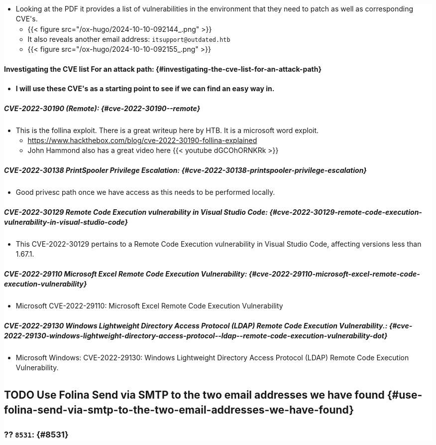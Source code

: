 -   Looking at the PDF it provides a list of vulnerabilities in the environment that they need to patch as well as corresponding CVE's.
    -   {{< figure src="/ox-hugo/2024-10-10-092144_.png" >}}
    -   It also reveals another email address: `itsupport@outdated.htb`
    -   {{< figure src="/ox-hugo/2024-10-10-092155_.png" >}}


#### Investigating the CVE list For an attack path: {#investigating-the-cve-list-for-an-attack-path}

-   **I will use these CVE's as a starting point to see if we can find an easy way in.**


##### CVE-2022-30190 (Remote): {#cve-2022-30190--remote}

-   This is the follina exploit. There is a great writeup here by HTB. It is a microsoft word exploit.
    -   <https://www.hackthebox.com/blog/cve-2022-30190-follina-explained>
    -   John Hammond also has a great video here {{< youtube dGCOhORNKRk >}}


##### CVE-2022-30138 PrintSpooler Privilege Escalation: {#cve-2022-30138-printspooler-privilege-escalation}

-   Good privesc path once we have access as this needs to be performed locally.


##### CVE-2022-30129 Remote Code Execution vulnerability in Visual Studio Code: {#cve-2022-30129-remote-code-execution-vulnerability-in-visual-studio-code}

-   This CVE-2022-30129 pertains to a Remote Code Execution vulnerability in Visual Studio Code, affecting versions less than 1.67.1.


##### CVE-2022-29110 Microsoft Excel Remote Code Execution Vulnerability: {#cve-2022-29110-microsoft-excel-remote-code-execution-vulnerability}

-   Microsoft CVE-2022-29110: Microsoft Excel Remote Code Execution Vulnerability


##### CVE-2022-29130 Windows Lightweight Directory Access Protocol (LDAP) Remote Code Execution Vulnerability.: {#cve-2022-29130-windows-lightweight-directory-access-protocol--ldap--remote-code-execution-vulnerability-dot}

-   Microsoft Windows: CVE-2022-29130: Windows Lightweight Directory Access Protocol (LDAP) Remote Code Execution Vulnerability.


## <span class="org-todo todo TODO">TODO</span> Use Folina Send via SMTP to the two email addresses we have found {#use-folina-send-via-smtp-to-the-two-email-addresses-we-have-found}


### ?? `8531`: {#8531}

